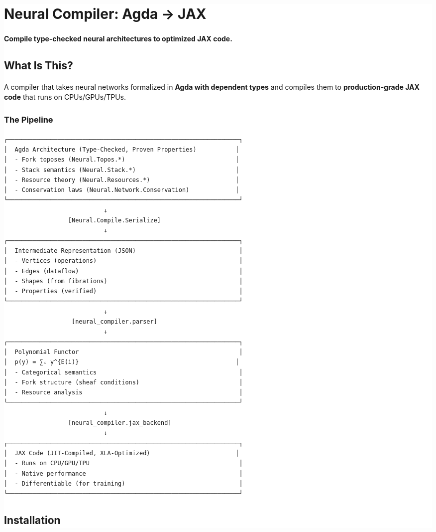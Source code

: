 # Neural Compiler: Agda → JAX

**Compile type-checked neural architectures to optimized JAX code.**

## What Is This?

A compiler that takes neural networks formalized in **Agda with dependent types** and compiles them to **production-grade JAX code** that runs on CPUs/GPUs/TPUs.

### The Pipeline

```
┌─────────────────────────────────────────────────────────────────┐
│  Agda Architecture (Type-Checked, Proven Properties)           │
│  - Fork toposes (Neural.Topos.*)                               │
│  - Stack semantics (Neural.Stack.*)                            │
│  - Resource theory (Neural.Resources.*)                        │
│  - Conservation laws (Neural.Network.Conservation)             │
└─────────────────────────────────────────────────────────────────┘
                            ↓
                  [Neural.Compile.Serialize]
                            ↓
┌─────────────────────────────────────────────────────────────────┐
│  Intermediate Representation (JSON)                             │
│  - Vertices (operations)                                        │
│  - Edges (dataflow)                                             │
│  - Shapes (from fibrations)                                     │
│  - Properties (verified)                                        │
└─────────────────────────────────────────────────────────────────┘
                            ↓
                   [neural_compiler.parser]
                            ↓
┌─────────────────────────────────────────────────────────────────┐
│  Polynomial Functor                                             │
│  p(y) = ∑ᵢ y^{E(i)}                                            │
│  - Categorical semantics                                        │
│  - Fork structure (sheaf conditions)                            │
│  - Resource analysis                                            │
└─────────────────────────────────────────────────────────────────┘
                            ↓
                  [neural_compiler.jax_backend]
                            ↓
┌─────────────────────────────────────────────────────────────────┐
│  JAX Code (JIT-Compiled, XLA-Optimized)                        │
│  - Runs on CPU/GPU/TPU                                          │
│  - Native performance                                           │
│  - Differentiable (for training)                                │
└─────────────────────────────────────────────────────────────────┘
```

## Installation

